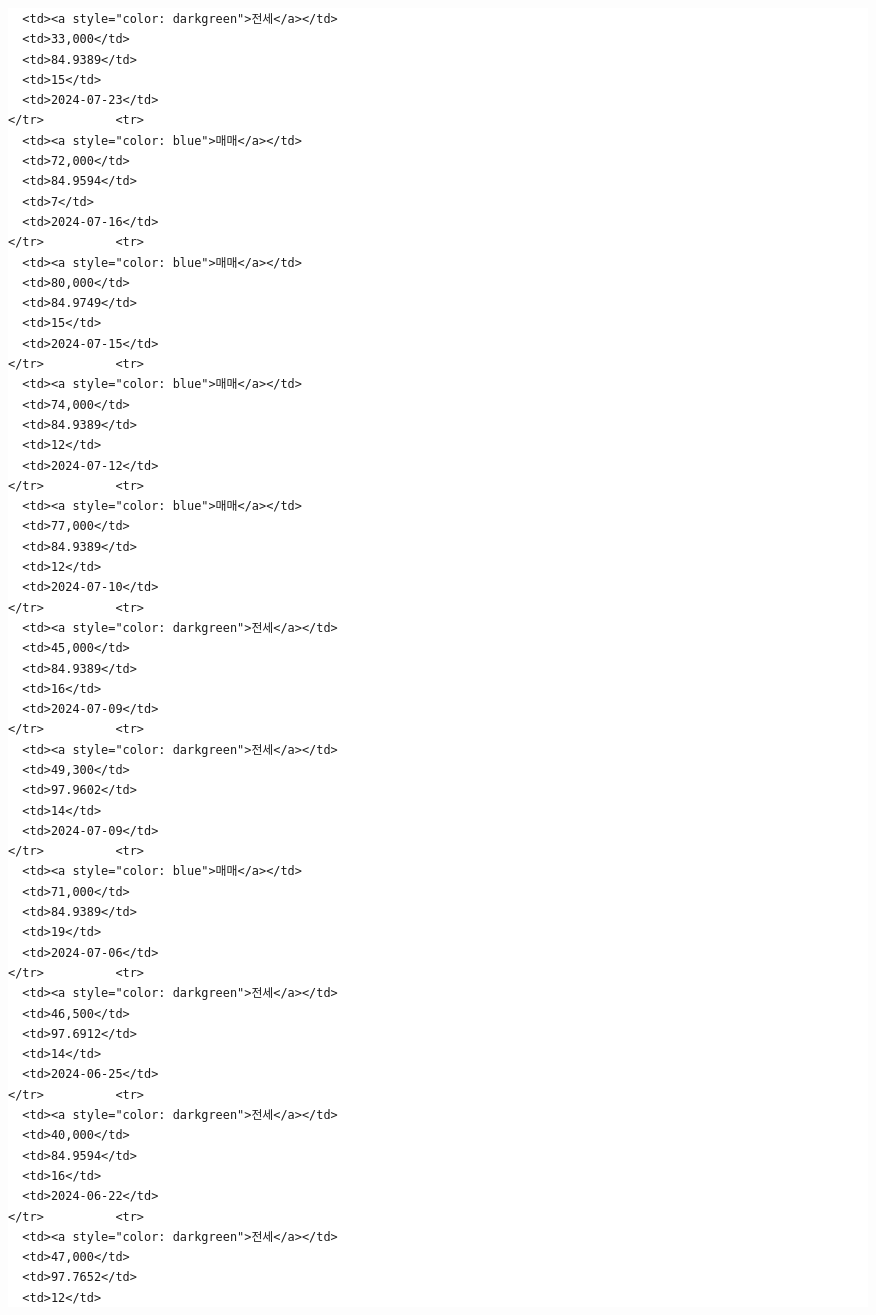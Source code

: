       <td><a style="color: darkgreen">전세</a></td>
      <td>33,000</td>
      <td>84.9389</td>
      <td>15</td>
      <td>2024-07-23</td>
    </tr>          <tr>
      <td><a style="color: blue">매매</a></td>
      <td>72,000</td>
      <td>84.9594</td>
      <td>7</td>
      <td>2024-07-16</td>
    </tr>          <tr>
      <td><a style="color: blue">매매</a></td>
      <td>80,000</td>
      <td>84.9749</td>
      <td>15</td>
      <td>2024-07-15</td>
    </tr>          <tr>
      <td><a style="color: blue">매매</a></td>
      <td>74,000</td>
      <td>84.9389</td>
      <td>12</td>
      <td>2024-07-12</td>
    </tr>          <tr>
      <td><a style="color: blue">매매</a></td>
      <td>77,000</td>
      <td>84.9389</td>
      <td>12</td>
      <td>2024-07-10</td>
    </tr>          <tr>
      <td><a style="color: darkgreen">전세</a></td>
      <td>45,000</td>
      <td>84.9389</td>
      <td>16</td>
      <td>2024-07-09</td>
    </tr>          <tr>
      <td><a style="color: darkgreen">전세</a></td>
      <td>49,300</td>
      <td>97.9602</td>
      <td>14</td>
      <td>2024-07-09</td>
    </tr>          <tr>
      <td><a style="color: blue">매매</a></td>
      <td>71,000</td>
      <td>84.9389</td>
      <td>19</td>
      <td>2024-07-06</td>
    </tr>          <tr>
      <td><a style="color: darkgreen">전세</a></td>
      <td>46,500</td>
      <td>97.6912</td>
      <td>14</td>
      <td>2024-06-25</td>
    </tr>          <tr>
      <td><a style="color: darkgreen">전세</a></td>
      <td>40,000</td>
      <td>84.9594</td>
      <td>16</td>
      <td>2024-06-22</td>
    </tr>          <tr>
      <td><a style="color: darkgreen">전세</a></td>
      <td>47,000</td>
      <td>97.7652</td>
      <td>12</td>